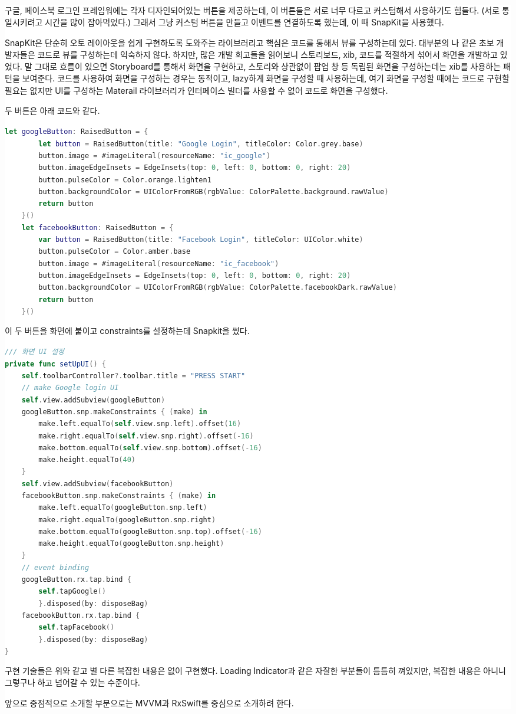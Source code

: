  구글, 페이스북 로그인 프레임워에는 각자 디자인되어있는 버튼을 제공하는데, 이 버튼들은 서로 너무 다르고 커스텀해서 사용하기도 힘들다. (서로 통일시키려고 시간을 많이 잡아먹었다.) 그래서 그냥 커스텀 버튼을 만들고 이벤트를 연결하도록 했는데, 이 때 SnapKit을 사용했다.

 SnapKit은 단순히 오토 레이아웃을 쉽게 구현하도록 도와주는 라이브러리고 핵심은 코드를 통해서 뷰를 구성하는데 있다. 대부분의 나 같은 초보 개발자들은 코드로 뷰를 구성하는데 익숙하지 않다. 하지만, 많은 개발 회고들을 읽어보니 스토리보드,  xib, 코드를 적절하게 섞어서 화면을 개발하고 있었다. 말 그대로 흐름이 있으면 Storyboard를 통해서 화면을 구현하고, 스토리와 상관없이 팝업 창 등 독립된 화면을 구성하는데는 xib를 사용하는 패턴을 보여준다. 코드를 사용하여 화면을 구성하는 경우는 동적이고, lazy하게 화면을 구성할 때 사용하는데, 여기 화면을 구성할 때에는 코드로 구현할 필요는 없지만 UI를 구성하는 Materail 라이브러리가 인터페이스 빌더를 사용할 수 없어 코드로 화면을 구성했다.

 두 버튼은 아래 코드와 같다.

```swift
let googleButton: RaisedButton = {
        let button = RaisedButton(title: "Google Login", titleColor: Color.grey.base)
        button.image = #imageLiteral(resourceName: "ic_google")
        button.imageEdgeInsets = EdgeInsets(top: 0, left: 0, bottom: 0, right: 20)
        button.pulseColor = Color.orange.lighten1
        button.backgroundColor = UIColorFromRGB(rgbValue: ColorPalette.background.rawValue)
        return button
    }()
    let facebookButton: RaisedButton = {
        var button = RaisedButton(title: "Facebook Login", titleColor: UIColor.white)
        button.pulseColor = Color.amber.base
        button.image = #imageLiteral(resourceName: "ic_facebook")
        button.imageEdgeInsets = EdgeInsets(top: 0, left: 0, bottom: 0, right: 20)
        button.backgroundColor = UIColorFromRGB(rgbValue: ColorPalette.facebookDark.rawValue)
        return button
    }()
```

   이 두 버튼을 화면에 붙이고 constraints를 설정하는데 Snapkit을 썼다.

```swift
/// 화면 UI 설정
private func setUpUI() {
    self.toolbarController?.toolbar.title = "PRESS START"
    // make Google login UI
    self.view.addSubview(googleButton)
    googleButton.snp.makeConstraints { (make) in
        make.left.equalTo(self.view.snp.left).offset(16)
        make.right.equalTo(self.view.snp.right).offset(-16)
        make.bottom.equalTo(self.view.snp.bottom).offset(-16)
        make.height.equalTo(40)
    }
    self.view.addSubview(facebookButton)
    facebookButton.snp.makeConstraints { (make) in
        make.left.equalTo(googleButton.snp.left)
        make.right.equalTo(googleButton.snp.right)
        make.bottom.equalTo(googleButton.snp.top).offset(-16)
        make.height.equalTo(googleButton.snp.height)
    }
    // event binding
    googleButton.rx.tap.bind {
        self.tapGoogle()
        }.disposed(by: disposeBag)
    facebookButton.rx.tap.bind {
        self.tapFacebook()
        }.disposed(by: disposeBag)
}
```



구현 기술들은 위와 같고 별 다른 복잡한 내용은 없이 구현했다. Loading Indicator과 같은 자잘한 부분들이 틈틈히 껴있지만, 복잡한 내용은 아니니 그렇구나 하고 넘어갈 수 있는 수준이다.

앞으로 중점적으로 소개할 부분으로는 MVVM과 RxSwift를 중심으로 소개하려 한다.
